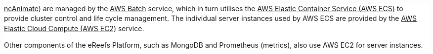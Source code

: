 [ncAnimate](https://github.com/open-AIMS/ereefs-ncanimate2)) are managed by the [AWS Batch](https://aws.amazon.com/batch)
service, which in turn utilises the [AWS Elastic Container Service (AWS ECS)](https://aws.amazon.com/ecs) to provide 
cluster control and life cycle management. The individual server instances used by AWS ECS are provided by the 
[AWS Elastic Cloud Compute (AWS EC2)](https://aws.amazon.com/ec2) service.

Other components of the eReefs Platform, such as MongoDB and Prometheus (metrics), also use AWS EC2 for server 
instances.
